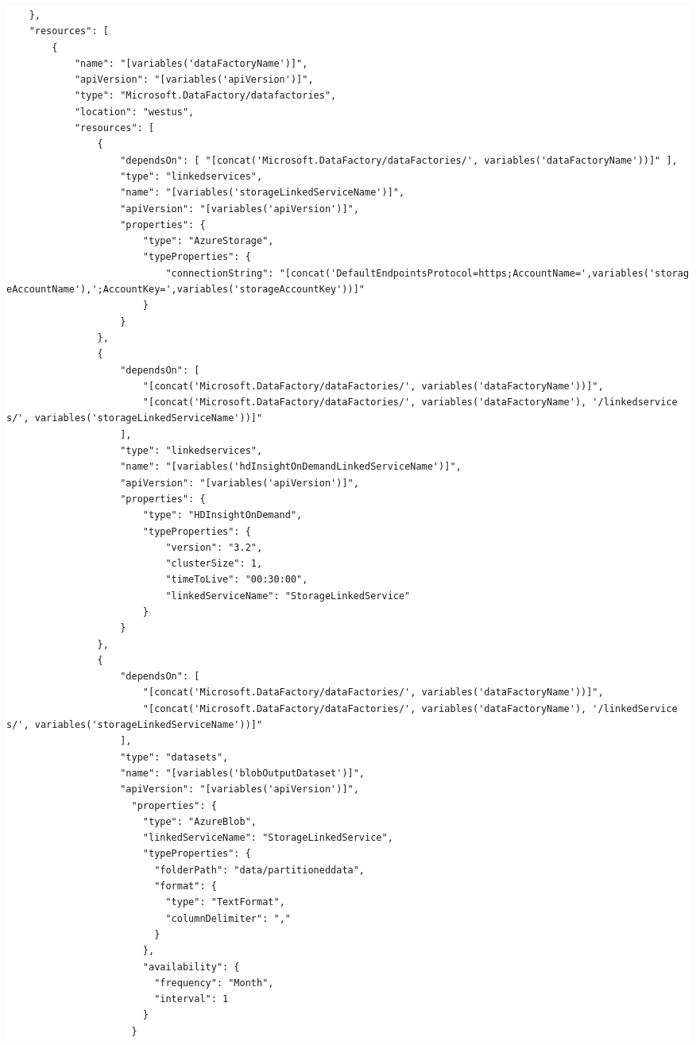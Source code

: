         },
        "resources": [
            {
                "name": "[variables('dataFactoryName')]",
                "apiVersion": "[variables('apiVersion')]",
                "type": "Microsoft.DataFactory/datafactories",
                "location": "westus",
                "resources": [
                    {
                        "dependsOn": [ "[concat('Microsoft.DataFactory/dataFactories/', variables('dataFactoryName'))]" ],
                        "type": "linkedservices",
                        "name": "[variables('storageLinkedServiceName')]",
                        "apiVersion": "[variables('apiVersion')]",
                        "properties": {
                            "type": "AzureStorage",
                            "typeProperties": {
                                "connectionString": "[concat('DefaultEndpointsProtocol=https;AccountName=',variables('storageAccountName'),';AccountKey=',variables('storageAccountKey'))]"
                            }
                        }
                    },
                    {
                        "dependsOn": [
                            "[concat('Microsoft.DataFactory/dataFactories/', variables('dataFactoryName'))]",
                            "[concat('Microsoft.DataFactory/dataFactories/', variables('dataFactoryName'), '/linkedservices/', variables('storageLinkedServiceName'))]"
                        ],
                        "type": "linkedservices",
                        "name": "[variables('hdInsightOnDemandLinkedServiceName')]",
                        "apiVersion": "[variables('apiVersion')]",
                        "properties": {
                            "type": "HDInsightOnDemand",
                            "typeProperties": {
                                "version": "3.2",
                                "clusterSize": 1,
                                "timeToLive": "00:30:00",
                                "linkedServiceName": "StorageLinkedService"
                            }
                        }
                    },
                    {
                        "dependsOn": [
                            "[concat('Microsoft.DataFactory/dataFactories/', variables('dataFactoryName'))]",
                            "[concat('Microsoft.DataFactory/dataFactories/', variables('dataFactoryName'), '/linkedServices/', variables('storageLinkedServiceName'))]"
                        ],
                        "type": "datasets",
                        "name": "[variables('blobOutputDataset')]",
                        "apiVersion": "[variables('apiVersion')]",
                          "properties": {
                            "type": "AzureBlob",
                            "linkedServiceName": "StorageLinkedService",
                            "typeProperties": {
                              "folderPath": "data/partitioneddata",
                              "format": {
                                "type": "TextFormat",
                                "columnDelimiter": ","
                              }
                            },
                            "availability": {
                              "frequency": "Month",
                              "interval": 1
                            }
                          }